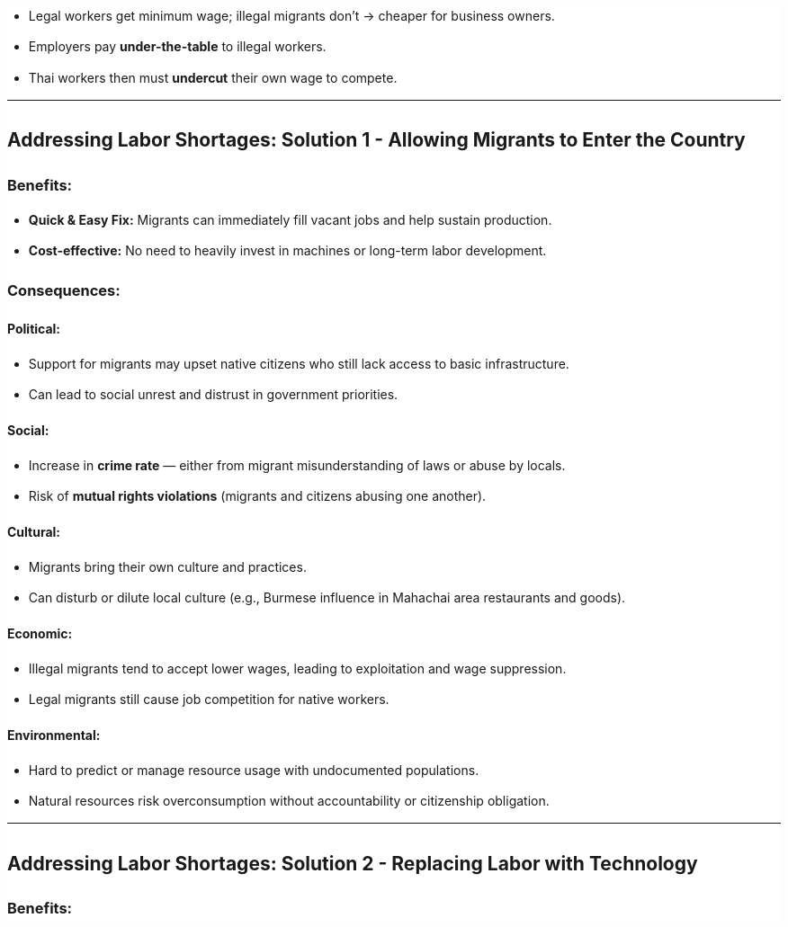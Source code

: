 - Legal workers get minimum wage; illegal migrants don’t → cheaper for business owners.

- Employers pay **under-the-table** to illegal workers.

- Thai workers then must **undercut** their own wage to compete.

---

## Addressing Labor Shortages: Solution 1 - Allowing Migrants to Enter the Country

### Benefits:

- **Quick & Easy Fix:** Migrants can immediately fill vacant jobs and help sustain production.

- **Cost-effective:** No need to heavily invest in machines or long-term labor development.

### Consequences:

#### Political:

- Support for migrants may upset native citizens who still lack access to basic infrastructure.

- Can lead to social unrest and distrust in government priorities.

#### Social:

- Increase in **crime rate** — either from migrant misunderstanding of laws or abuse by locals.

- Risk of **mutual rights violations** (migrants and citizens abusing one another).

#### Cultural:

- Migrants bring their own culture and practices.

- Can disturb or dilute local culture (e.g., Burmese influence in Mahachai area restaurants and goods).

#### Economic:

- Illegal migrants tend to accept lower wages, leading to exploitation and wage suppression.

- Legal migrants still cause job competition for native workers.

#### Environmental:

- Hard to predict or manage resource usage with undocumented populations.

- Natural resources risk overconsumption without accountability or citizenship obligation.

---

## Addressing Labor Shortages: Solution 2 - Replacing Labor with Technology

### Benefits:
